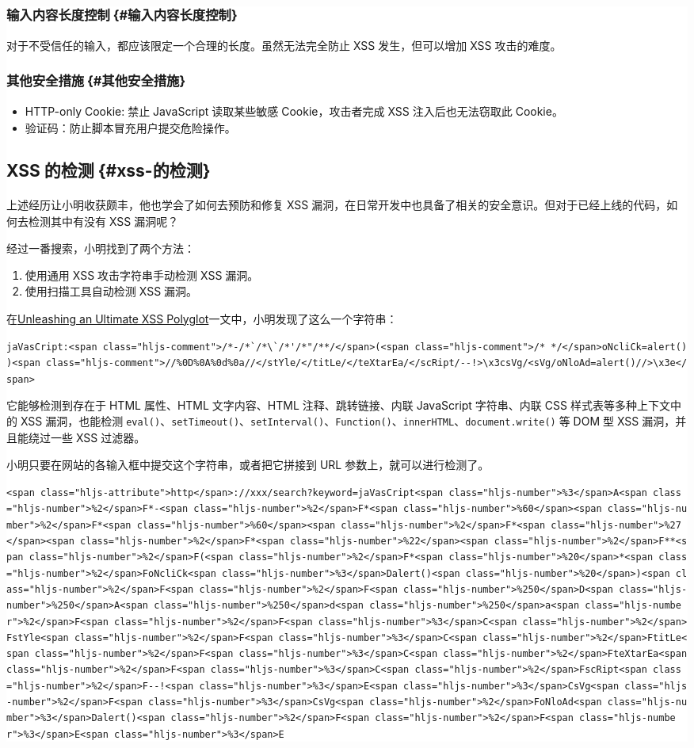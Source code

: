 ### 输入内容长度控制 {#输入内容长度控制}

对于不受信任的输入，都应该限定一个合理的长度。虽然无法完全防止 XSS 发生，但可以增加 XSS 攻击的难度。

### 其他安全措施 {#其他安全措施}

* HTTP-only Cookie: 禁止 JavaScript 读取某些敏感 Cookie，攻击者完成 XSS 注入后也无法窃取此 Cookie。
* 验证码：防止脚本冒充用户提交危险操作。

## XSS 的检测 {#xss-的检测}

上述经历让小明收获颇丰，他也学会了如何去预防和修复 XSS 漏洞，在日常开发中也具备了相关的安全意识。但对于已经上线的代码，如何去检测其中有没有 XSS 漏洞呢？

经过一番搜索，小明找到了两个方法：

  1. 使用通用 XSS 攻击字符串手动检测 XSS 漏洞。
  2. 使用扫描工具自动检测 XSS 漏洞。

在[Unleashing an Ultimate XSS Polyglot<i class="fa fa-link" aria-hidden="true"></i>][2]一文中，小明发现了这么一个字符串：

<pre><code class="language-js hljs javascript">jaVasCript:&lt;span class="hljs-comment">/*-/*`/*\`/*'/*"/**/&lt;/span>(&lt;span class="hljs-comment">/* */&lt;/span>oNcliCk=alert() )&lt;span class="hljs-comment">//%0D%0A%0d%0a//&lt;/stYle/&lt;/titLe/&lt;/teXtarEa/&lt;/scRipt/--!&gt;\x3csVg/&lt;sVg/oNloAd=alert()//&gt;\x3e&lt;/span>
</code></pre>

它能够检测到存在于 HTML 属性、HTML 文字内容、HTML 注释、跳转链接、内联 JavaScript 字符串、内联 CSS 样式表等多种上下文中的 XSS 漏洞，也能检测 `eval()`、`setTimeout()`、`setInterval()`、`Function()`、`innerHTML`、`document.write()` 等 DOM 型 XSS 漏洞，并且能绕过一些 XSS 过滤器。

小明只要在网站的各输入框中提交这个字符串，或者把它拼接到 URL 参数上，就可以进行检测了。

<pre><code class="hljs apache">&lt;span class="hljs-attribute">http&lt;/span>://xxx/search?keyword=jaVasCript&lt;span class="hljs-number">%3&lt;/span>A&lt;span class="hljs-number">%2&lt;/span>F*-&lt;span class="hljs-number">%2&lt;/span>F*&lt;span class="hljs-number">%60&lt;/span>&lt;span class="hljs-number">%2&lt;/span>F*&lt;span class="hljs-number">%60&lt;/span>&lt;span class="hljs-number">%2&lt;/span>F*&lt;span class="hljs-number">%27&lt;/span>&lt;span class="hljs-number">%2&lt;/span>F*&lt;span class="hljs-number">%22&lt;/span>&lt;span class="hljs-number">%2&lt;/span>F**&lt;span class="hljs-number">%2&lt;/span>F(&lt;span class="hljs-number">%2&lt;/span>F*&lt;span class="hljs-number">%20&lt;/span>*&lt;span class="hljs-number">%2&lt;/span>FoNcliCk&lt;span class="hljs-number">%3&lt;/span>Dalert()&lt;span class="hljs-number">%20&lt;/span>)&lt;span class="hljs-number">%2&lt;/span>F&lt;span class="hljs-number">%2&lt;/span>F&lt;span class="hljs-number">%250&lt;/span>D&lt;span class="hljs-number">%250&lt;/span>A&lt;span class="hljs-number">%250&lt;/span>d&lt;span class="hljs-number">%250&lt;/span>a&lt;span class="hljs-number">%2&lt;/span>F&lt;span class="hljs-number">%2&lt;/span>F&lt;span class="hljs-number">%3&lt;/span>C&lt;span class="hljs-number">%2&lt;/span>FstYle&lt;span class="hljs-number">%2&lt;/span>F&lt;span class="hljs-number">%3&lt;/span>C&lt;span class="hljs-number">%2&lt;/span>FtitLe&lt;span class="hljs-number">%2&lt;/span>F&lt;span class="hljs-number">%3&lt;/span>C&lt;span class="hljs-number">%2&lt;/span>FteXtarEa&lt;span class="hljs-number">%2&lt;/span>F&lt;span class="hljs-number">%3&lt;/span>C&lt;span class="hljs-number">%2&lt;/span>FscRipt&lt;span class="hljs-number">%2&lt;/span>F--!&lt;span class="hljs-number">%3&lt;/span>E&lt;span class="hljs-number">%3&lt;/span>CsVg&lt;span class="hljs-number">%2&lt;/span>F&lt;span class="hljs-number">%3&lt;/span>CsVg&lt;span class="hljs-number">%2&lt;/span>FoNloAd&lt;span class="hljs-number">%3&lt;/span>Dalert()&lt;span class="hljs-number">%2&lt;/span>F&lt;span class="hljs-number">%2&lt;/span>F&lt;span class="hljs-number">%3&lt;/span>E&lt;span class="hljs-number">%3&lt;/span>E
</code></pre>


 [1]: https://www.owasp.org/index.php/OWASP_Java_Encoder_Project#tab=Use_the_Java_Encoder_Project
 [2]: https://github.com/0xsobky/HackVault/wiki/Unleashing-an-Ultimate-XSS-Polyglot
 [3]: https://github.com/Arachni/arachni
 [4]: https://github.com/mozilla/http-observatory/
 [5]: https://github.com/andresriancho/w3af
 [6]: https://security.googleblog.com/2009/03/reducing-xss-by-way-of-automatic.html
 [7]: https://golang.org/pkg/html/template/
 [8]: https://developers.google.com/closure/templates/docs/security
 [9]: https://alf.nu/alert1
 [10]: http://prompt.ml/
 [11]: https://xss-game.appspot.com/
 [12]: https://en.wikipedia.org/wiki/Cross-site_scripting
 [13]: https://www.owasp.org/index.php/XSS_(Cross_Site_Scripting)_Prevention_Cheat_Sheet
 [14]: https://github.com/OWASP/owasp-java-encoder/wiki/2
 [15]: https://vuejs.org/v2/api/#v-html
 [16]: https://reactjs.org/docs/dom-elements.html#dangerouslysetinnerhtml